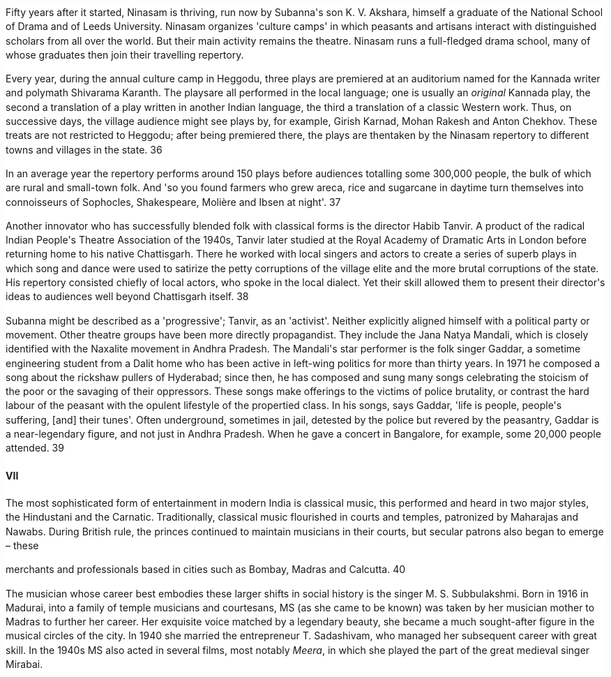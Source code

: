 Fifty years after it started, Ninasam is thriving, run now by Subanna's son K. V. Akshara, himself a graduate of the National School of Drama and of Leeds University. Ninasam organizes 'culture camps' in which peasants and artisans interact with distinguished scholars from all over the world. But their main activity remains the theatre. Ninasam runs a full-fledged drama school, many of whose graduates then join their travelling repertory.

Every year, during the annual culture camp in Heggodu, three plays are premiered at an auditorium named for the Kannada writer and polymath Shivarama Karanth. The playsare all performed in the local language; one is usually an *original* Kannada play, the second a translation of a play written in another Indian language, the third a translation of a classic Western work. Thus, on successive days, the village audience might see plays by, for example, Girish Karnad, Mohan Rakesh and Anton Chekhov. These treats are not restricted to Heggodu; after being premiered there, the plays are thentaken by the Ninasam repertory to different towns and villages in the state. 36

In an average year the repertory performs around 150 plays before audiences totalling some 300,000 people, the bulk of which are rural and small-town folk. And 'so you found farmers who grew areca, rice and sugarcane in daytime turn themselves into connoisseurs of Sophocles, Shakespeare, Molière and Ibsen at night'. 37

Another innovator who has successfully blended folk with classical forms is the director Habib Tanvir. A product of the radical Indian People's Theatre Association of the 1940s, Tanvir later studied at the Royal Academy of Dramatic Arts in London before returning home to his native Chattisgarh. There he worked with local singers and actors to create a series of superb plays in which song and dance were used to satirize the petty corruptions of the village elite and the more brutal corruptions of the state. His repertory consisted chiefly of local actors, who spoke in the local dialect. Yet their skill allowed them to present their director's ideas to audiences well beyond Chattisgarh itself. 38

Subanna might be described as a 'progressive'; Tanvir, as an 'activist'. Neither explicitly aligned himself with a political party or movement. Other theatre groups have been more directly propagandist. They include the Jana Natya Mandali, which is closely identified with the Naxalite movement in Andhra Pradesh. The Mandali's star performer is the folk singer Gaddar, a sometime engineering student from a Dalit home who has been active in left-wing politics for more than thirty years. In 1971 he composed a song about the rickshaw pullers of Hyderabad; since then, he has composed and sung many songs celebrating the stoicism of the poor or the savaging of their oppressors. These songs make offerings to the victims of police brutality, or contrast the hard labour of the peasant with the opulent lifestyle of the propertied class. In his songs, says Gaddar, 'life is people, people's suffering, [and] their tunes'. Often underground, sometimes in jail, detested by the police but revered by the peasantry, Gaddar is a near-legendary figure, and not just in Andhra Pradesh. When he gave a concert in Bangalore, for example, some 20,000 people attended. 39

#### **VII**

The most sophisticated form of entertainment in modern India is classical music, this performed and heard in two major styles, the Hindustani and the Carnatic. Traditionally, classical music flourished in courts and temples, patronized by Maharajas and Nawabs. During British rule, the princes continued to maintain musicians in their courts, but secular patrons also began to emerge – these

merchants and professionals based in cities such as Bombay, Madras and Calcutta. 40

The musician whose career best embodies these larger shifts in social history is the singer M. S. Subbulakshmi. Born in 1916 in Madurai, into a family of temple musicians and courtesans, MS (as she came to be known) was taken by her musician mother to Madras to further her career. Her exquisite voice matched by a legendary beauty, she became a much sought-after figure in the musical circles of the city. In 1940 she married the entrepreneur T. Sadashivam, who managed her subsequent career with great skill. In the 1940s MS also acted in several films, most notably *Meera*, in which she played the part of the great medieval singer Mirabai.

